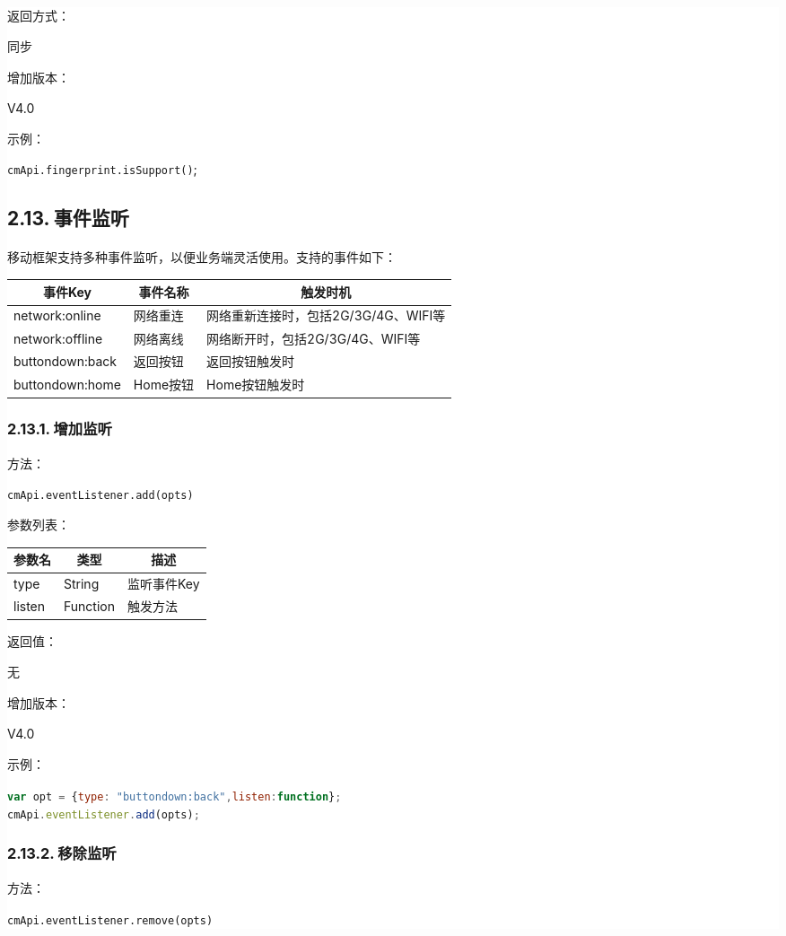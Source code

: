 
返回方式：

同步

增加版本：

V4.0

示例：

`cmApi.fingerprint.isSupport()`;

## 2.13.  事件监听

移动框架支持多种事件监听，以便业务端灵活使用。支持的事件如下：
  
事件Key|事件名称|触发时机
---|---|---
network:online|网络重连|网络重新连接时，包括2G/3G/4G、WIFI等
network:offline|网络离线|网络断开时，包括2G/3G/4G、WIFI等
buttondown:back|返回按钮|返回按钮触发时
buttondown:home|Home按钮|Home按钮触发时
  

### 2.13.1.  增加监听

方法：

`cmApi.eventListener.add(opts)`

参数列表：

  
参数名|类型|描述
---|---|---
type| String| 监听事件Key
listen|Function|触发方法
  

返回值：

无

增加版本：

V4.0

示例：

```js
var opt = {type: "buttondown:back",listen:function};
cmApi.eventListener.add(opts);
```

### 2.13.2.  移除监听

方法：

`cmApi.eventListener.remove(opts)`

